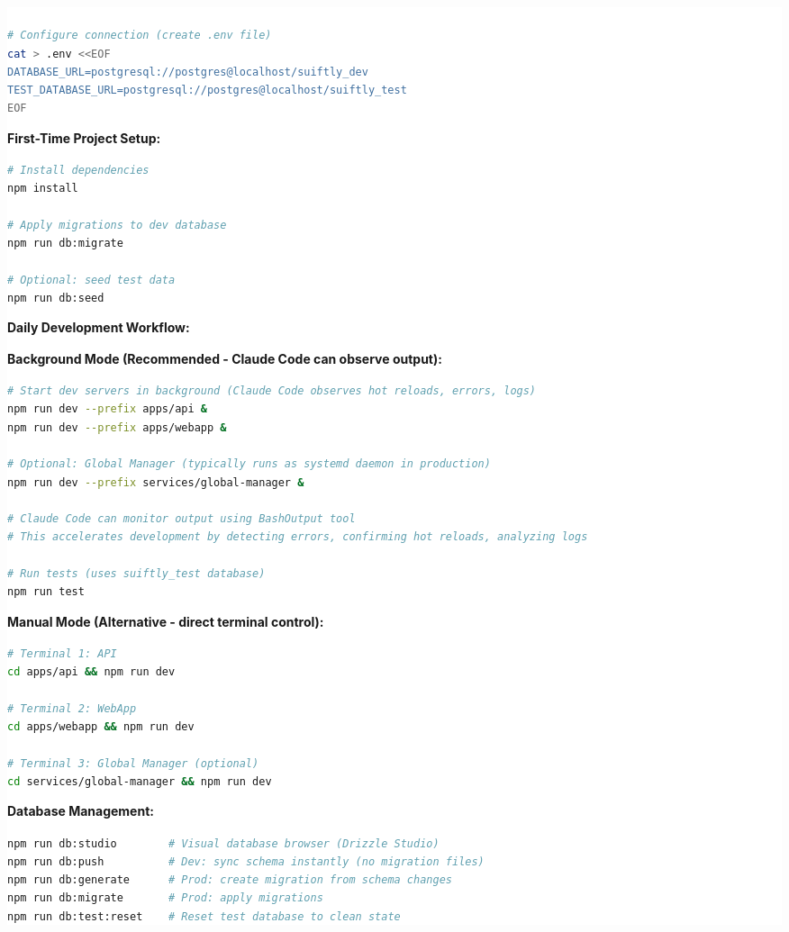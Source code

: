 ```bash

# Configure connection (create .env file)
cat > .env <<EOF
DATABASE_URL=postgresql://postgres@localhost/suiftly_dev
TEST_DATABASE_URL=postgresql://postgres@localhost/suiftly_test
EOF
```

**First-Time Project Setup:**
```bash
# Install dependencies
npm install

# Apply migrations to dev database
npm run db:migrate

# Optional: seed test data
npm run db:seed
```

**Daily Development Workflow:**

**Background Mode (Recommended - Claude Code can observe output):**
```bash
# Start dev servers in background (Claude Code observes hot reloads, errors, logs)
npm run dev --prefix apps/api &
npm run dev --prefix apps/webapp &

# Optional: Global Manager (typically runs as systemd daemon in production)
npm run dev --prefix services/global-manager &

# Claude Code can monitor output using BashOutput tool
# This accelerates development by detecting errors, confirming hot reloads, analyzing logs

# Run tests (uses suiftly_test database)
npm run test
```

**Manual Mode (Alternative - direct terminal control):**
```bash
# Terminal 1: API
cd apps/api && npm run dev

# Terminal 2: WebApp
cd apps/webapp && npm run dev

# Terminal 3: Global Manager (optional)
cd services/global-manager && npm run dev
```

**Database Management:**
```bash
npm run db:studio        # Visual database browser (Drizzle Studio)
npm run db:push          # Dev: sync schema instantly (no migration files)
npm run db:generate      # Prod: create migration from schema changes
npm run db:migrate       # Prod: apply migrations
npm run db:test:reset    # Reset test database to clean state
```

